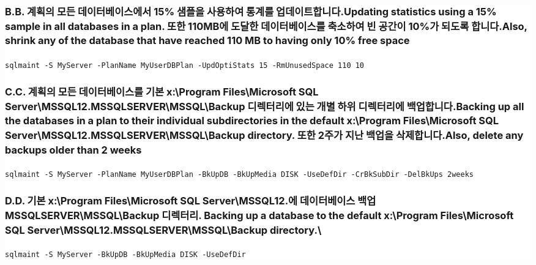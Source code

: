 ### <a name="b-updating-statistics-using-a-15-sample-in-all-databases-in-a-plan-also-shrink-any-of-the-database-that-have-reached-110-mb-to-having-only-10-free-space"></a><span data-ttu-id="614ba-263">B.</span><span class="sxs-lookup"><span data-stu-id="614ba-263">B.</span></span> <span data-ttu-id="614ba-264">계획의 모든 데이터베이스에서 15% 샘플을 사용하여 통계를 업데이트합니다.</span><span class="sxs-lookup"><span data-stu-id="614ba-264">Updating statistics using a 15% sample in all databases in a plan.</span></span> <span data-ttu-id="614ba-265">또한 110MB에 도달한 데이터베이스를 축소하여 빈 공간이 10%가 되도록 합니다.</span><span class="sxs-lookup"><span data-stu-id="614ba-265">Also, shrink any of the database that have reached 110 MB to having only 10% free space</span></span>  
  
```  
sqlmaint -S MyServer -PlanName MyUserDBPlan -UpdOptiStats 15 -RmUnusedSpace 110 10  
```  
  
### <a name="c-backing-up-all-the-databases-in-a-plan-to-their-individual-subdirectories-in-the-default-xprogram-filesmicrosoft-sql-servermssql12mssqlservermssqlbackup-directory-also-delete-any-backups-older-than-2-weeks"></a><span data-ttu-id="614ba-266">C.</span><span class="sxs-lookup"><span data-stu-id="614ba-266">C.</span></span> <span data-ttu-id="614ba-267">계획의 모든 데이터베이스를 기본 x:\Program Files\Microsoft SQL Server\MSSQL12.MSSQLSERVER\MSSQL\Backup 디렉터리에 있는 개별 하위 디렉터리에 백업합니다.</span><span class="sxs-lookup"><span data-stu-id="614ba-267">Backing up all the databases in a plan to their individual subdirectories in the default x:\Program Files\Microsoft SQL Server\MSSQL12.MSSQLSERVER\MSSQL\Backup directory.</span></span> <span data-ttu-id="614ba-268">또한 2주가 지난 백업을 삭제합니다.</span><span class="sxs-lookup"><span data-stu-id="614ba-268">Also, delete any backups older than 2 weeks</span></span>  
  
```  
sqlmaint -S MyServer -PlanName MyUserDBPlan -BkUpDB -BkUpMedia DISK -UseDefDir -CrBkSubDir -DelBkUps 2weeks  
```  
  
### <a name="d-backing-up-a-database-to-the-default-xprogram-filesmicrosoft-sql-servermssql12mssqlservermssqlbackup-directory"></a><span data-ttu-id="614ba-269">D.</span><span class="sxs-lookup"><span data-stu-id="614ba-269">D.</span></span> <span data-ttu-id="614ba-270">기본 x:\Program Files\Microsoft SQL Server\MSSQL12.에 데이터베이스 백업 MSSQLSERVER\MSSQL\Backup 디렉터리. </span><span class="sxs-lookup"><span data-stu-id="614ba-270">Backing up a database to the default x:\Program Files\Microsoft SQL Server\MSSQL12.MSSQLSERVER\MSSQL\Backup directory.</span></span>\  
  
```  
sqlmaint -S MyServer -BkUpDB -BkUpMedia DISK -UseDefDir  
```  
  